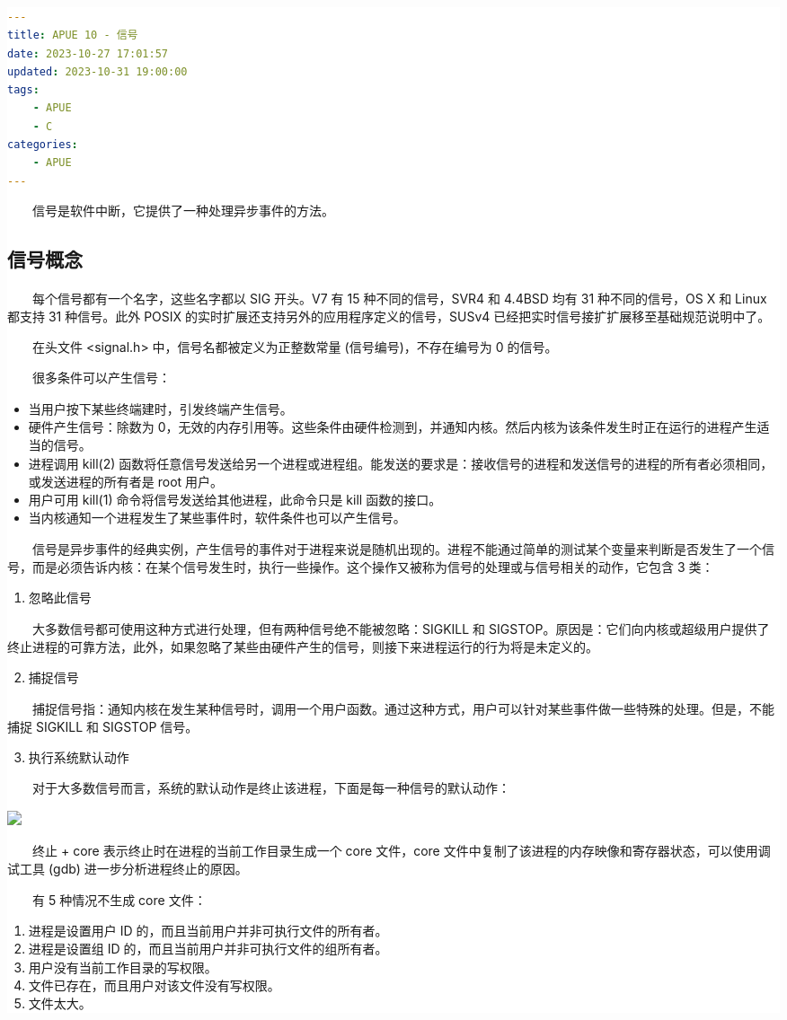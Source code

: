 ```yaml
---
title: APUE 10 - 信号
date: 2023-10-27 17:01:57
updated: 2023-10-31 19:00:00
tags:
    - APUE
    - C
categories:
    - APUE
---
```


&emsp;&emsp;信号是软件中断，它提供了一种处理异步事件的方法。



## 信号概念

&emsp;&emsp;每个信号都有一个名字，这些名字都以 SIG 开头。V7 有 15 种不同的信号，SVR4 和 4.4BSD 均有 31 种不同的信号，OS X 和 Linux 都支持 31 种信号。此外 POSIX 的实时扩展还支持另外的应用程序定义的信号，SUSv4 已经把实时信号接扩扩展移至基础规范说明中了。

&emsp;&emsp;在头文件 <signal.h> 中，信号名都被定义为正整数常量 (信号编号)，不存在编号为 0 的信号。

&emsp;&emsp;很多条件可以产生信号：

-   当用户按下某些终端建时，引发终端产生信号。
-   硬件产生信号：除数为 0，无效的内存引用等。这些条件由硬件检测到，并通知内核。然后内核为该条件发生时正在运行的进程产生适当的信号。
-   进程调用 kill(2) 函数将任意信号发送给另一个进程或进程组。能发送的要求是：接收信号的进程和发送信号的进程的所有者必须相同，或发送进程的所有者是 root 用户。
-   用户可用 kill(1) 命令将信号发送给其他进程，此命令只是 kill 函数的接口。
-   当内核通知一个进程发生了某些事件时，软件条件也可以产生信号。

&emsp;&emsp;信号是异步事件的经典实例，产生信号的事件对于进程来说是随机出现的。进程不能通过简单的测试某个变量来判断是否发生了一个信号，而是必须告诉内核：在某个信号发生时，执行一些操作。这个操作又被称为信号的处理或与信号相关的动作，它包含 3 类：

1.   忽略此信号

&emsp;&emsp;大多数信号都可使用这种方式进行处理，但有两种信号绝不能被忽略：SIGKILL 和 SIGSTOP。原因是：它们向内核或超级用户提供了终止进程的可靠方法，此外，如果忽略了某些由硬件产生的信号，则接下来进程运行的行为将是未定义的。

2.   捕捉信号

&emsp;&emsp;捕捉信号指：通知内核在发生某种信号时，调用一个用户函数。通过这种方式，用户可以针对某些事件做一些特殊的处理。但是，不能捕捉 SIGKILL 和 SIGSTOP 信号。

3.   执行系统默认动作

&emsp;&emsp;对于大多数信号而言，系统的默认动作是终止该进程，下面是每一种信号的默认动作：

![](01.png)

&emsp;&emsp;终止 + core 表示终止时在进程的当前工作目录生成一个 core 文件，core 文件中复制了该进程的内存映像和寄存器状态，可以使用调试工具 (gdb) 进一步分析进程终止的原因。

&emsp;&emsp;有 5 种情况不生成 core 文件：

1.   进程是设置用户 ID 的，而且当前用户并非可执行文件的所有者。
2.   进程是设置组 ID 的，而且当前用户并非可执行文件的组所有者。
3.   用户没有当前工作目录的写权限。
4.   文件已存在，而且用户对该文件没有写权限。
5.   文件太大。
